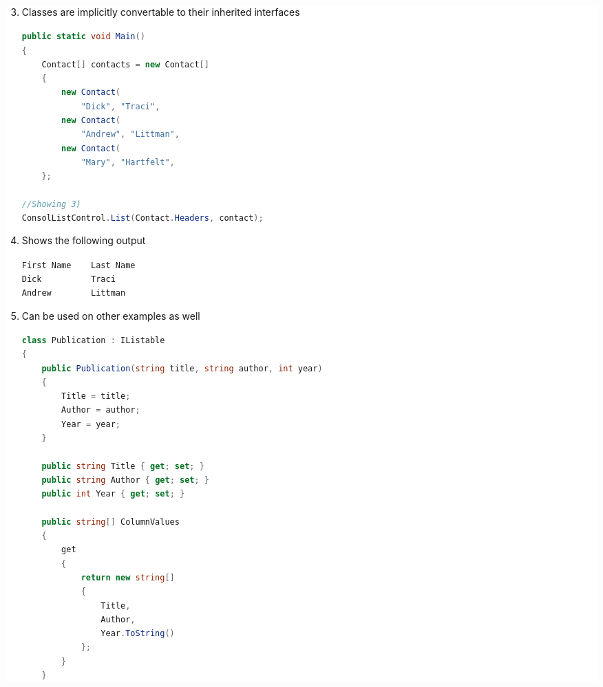 3. Classes are implicitly convertable to their inherited interfaces
    ```csharp
    public static void Main()
    {
        Contact[] contacts = new Contact[]
        {
            new Contact(
                "Dick", "Traci",
            new Contact(
                "Andrew", "Littman",
            new Contact(
                "Mary", "Hartfelt",
        };

    //Showing 3)
    ConsolListControl.List(Contact.Headers, contact);
    ```

4. Shows the following output
    ```code
    First Name    Last Name 
    Dick          Traci 
    Andrew        Littman 
    ```



5. Can be used on other examples as well
    ```csharp
    class Publication : IListable
    {
        public Publication(string title, string author, int year)
        {
            Title = title;
            Author = author;
            Year = year;
        }

        public string Title { get; set; }
        public string Author { get; set; }
        public int Year { get; set; }

        public string[] ColumnValues
        {
            get
            {
                return new string[]
                {
                    Title,
                    Author,
                    Year.ToString()
                };
            }
        }
